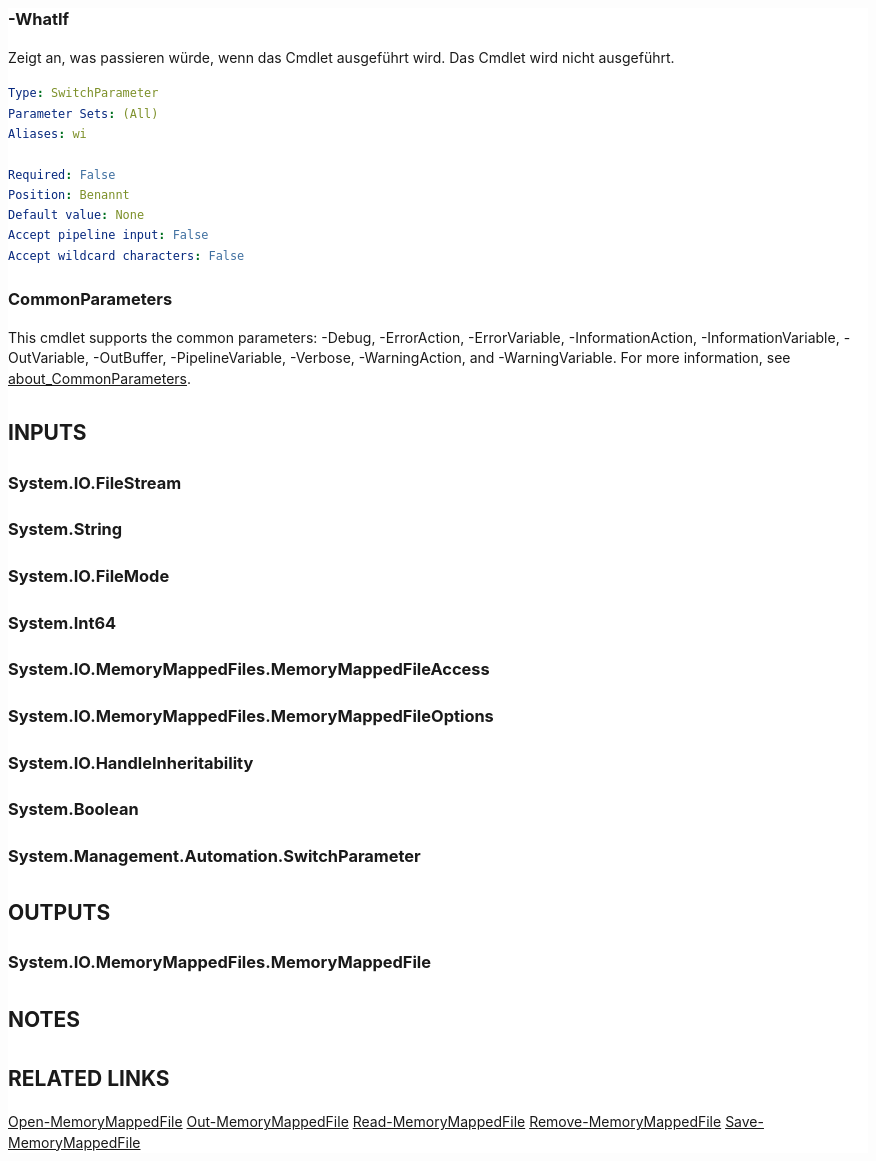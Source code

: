 ### -WhatIf
Zeigt an, was passieren würde, wenn das Cmdlet ausgeführt wird.
Das Cmdlet wird nicht ausgeführt.

```yaml
Type: SwitchParameter
Parameter Sets: (All)
Aliases: wi

Required: False
Position: Benannt
Default value: None
Accept pipeline input: False
Accept wildcard characters: False
```

### CommonParameters
This cmdlet supports the common parameters: -Debug, -ErrorAction, -ErrorVariable, -InformationAction, -InformationVariable, -OutVariable, -OutBuffer, -PipelineVariable, -Verbose, -WarningAction, and -WarningVariable. For more information, see [about_CommonParameters](http://go.microsoft.com/fwlink/?LinkID=113216).

## INPUTS

### System.IO.FileStream

### System.String

### System.IO.FileMode

### System.Int64

### System.IO.MemoryMappedFiles.MemoryMappedFileAccess

### System.IO.MemoryMappedFiles.MemoryMappedFileOptions

### System.IO.HandleInheritability

### System.Boolean

### System.Management.Automation.SwitchParameter

## OUTPUTS

### System.IO.MemoryMappedFiles.MemoryMappedFile

## NOTES


## RELATED LINKS
[Open-MemoryMappedFile](Open-MemoryMappedFile.md)
[Out-MemoryMappedFile](Out-MemoryMappedFile.md)
[Read-MemoryMappedFile](Read-MemoryMappedFile.md)
[Remove-MemoryMappedFile](Remove-MemoryMappedFile.md)
[Save-MemoryMappedFile](Save-MemoryMappedFile.md)
